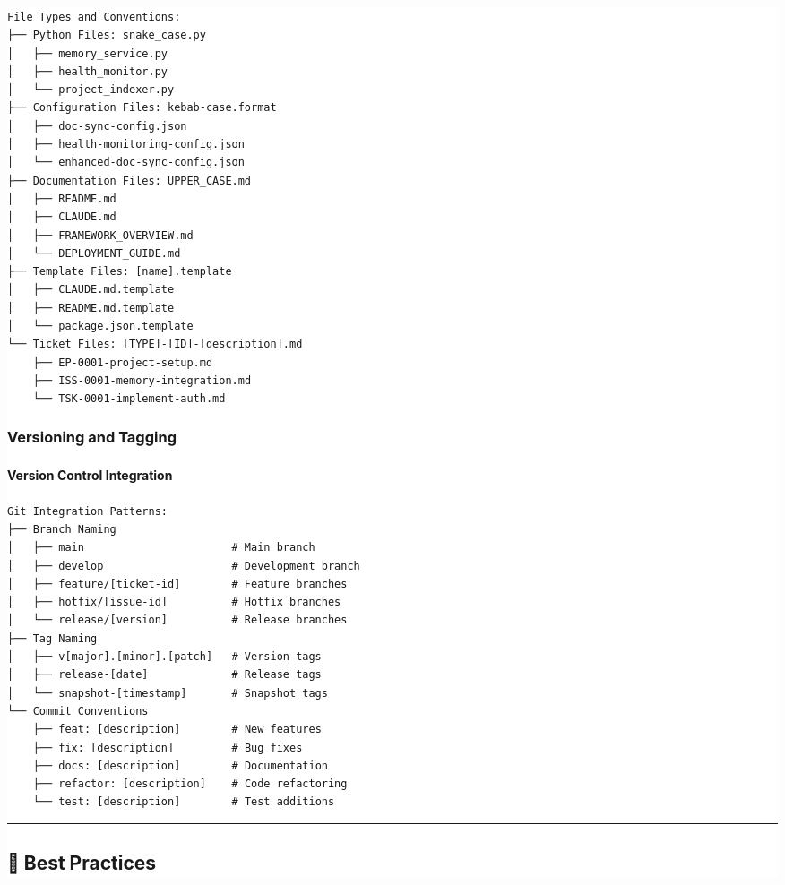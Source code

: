 ```
File Types and Conventions:
├── Python Files: snake_case.py
│   ├── memory_service.py
│   ├── health_monitor.py
│   └── project_indexer.py
├── Configuration Files: kebab-case.format
│   ├── doc-sync-config.json
│   ├── health-monitoring-config.json
│   └── enhanced-doc-sync-config.json
├── Documentation Files: UPPER_CASE.md
│   ├── README.md
│   ├── CLAUDE.md
│   ├── FRAMEWORK_OVERVIEW.md
│   └── DEPLOYMENT_GUIDE.md
├── Template Files: [name].template
│   ├── CLAUDE.md.template
│   ├── README.md.template
│   └── package.json.template
└── Ticket Files: [TYPE]-[ID]-[description].md
    ├── EP-0001-project-setup.md
    ├── ISS-0001-memory-integration.md
    └── TSK-0001-implement-auth.md
```

### Versioning and Tagging

#### Version Control Integration

```
Git Integration Patterns:
├── Branch Naming
│   ├── main                       # Main branch
│   ├── develop                    # Development branch
│   ├── feature/[ticket-id]        # Feature branches
│   ├── hotfix/[issue-id]          # Hotfix branches
│   └── release/[version]          # Release branches
├── Tag Naming
│   ├── v[major].[minor].[patch]   # Version tags
│   ├── release-[date]             # Release tags
│   └── snapshot-[timestamp]       # Snapshot tags
└── Commit Conventions
    ├── feat: [description]        # New features
    ├── fix: [description]         # Bug fixes
    ├── docs: [description]        # Documentation
    ├── refactor: [description]    # Code refactoring
    └── test: [description]        # Test additions
```

---

## 📐 Best Practices
